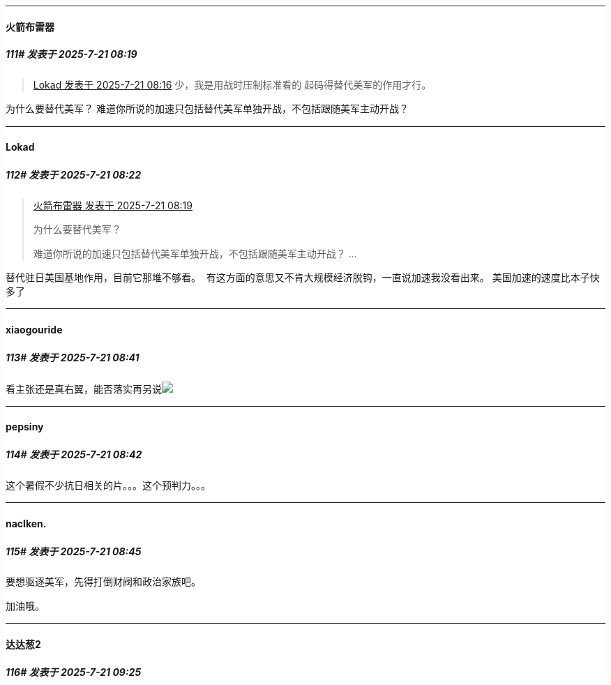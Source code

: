 *****

####  火箭布雷器  
##### 111#       发表于 2025-7-21 08:19

<blockquote><a href="httphttps://stage1st.com/2b/forum.php?mod=redirect&amp;goto=findpost&amp;pid=68130195&amp;ptid=2256958" target="_blank">Lokad 发表于 2025-7-21 08:16</a>
少，我是用战时压制标准看的 起码得替代美军的作用才行。</blockquote>
为什么要替代美军？
难道你所说的加速只包括替代美军单独开战，不包括跟随美军主动开战？

*****

####  Lokad  
##### 112#       发表于 2025-7-21 08:22

<blockquote><a href="httphttps://stage1st.com/2b/forum.php?mod=redirect&amp;goto=findpost&amp;pid=68130208&amp;ptid=2256958" target="_blank">火箭布雷器 发表于 2025-7-21 08:19</a>

为什么要替代美军？

难道你所说的加速只包括替代美军单独开战，不包括跟随美军主动开战？ ...</blockquote>
替代驻日美国基地作用，目前它那堆不够看。  有这方面的意思又不肯大规模经济脱钩，一直说加速我没看出来。 美国加速的速度比本子快多了


*****

####  xiaogouride  
##### 113#       发表于 2025-7-21 08:41

看主张还是真右翼，能否落实再另说<img src="https://static.stage1st.com/image/smiley/face2017/067.png" referrerpolicy="no-referrer">

*****

####  pepsiny  
##### 114#       发表于 2025-7-21 08:42

这个暑假不少抗日相关的片。。。这个预判力。。。


*****

####  naclken.  
##### 115#       发表于 2025-7-21 08:45

要想驱逐美军，先得打倒财阀和政治家族吧。

加油哦。


*****

####  达达葱2  
##### 116#       发表于 2025-7-21 09:25
